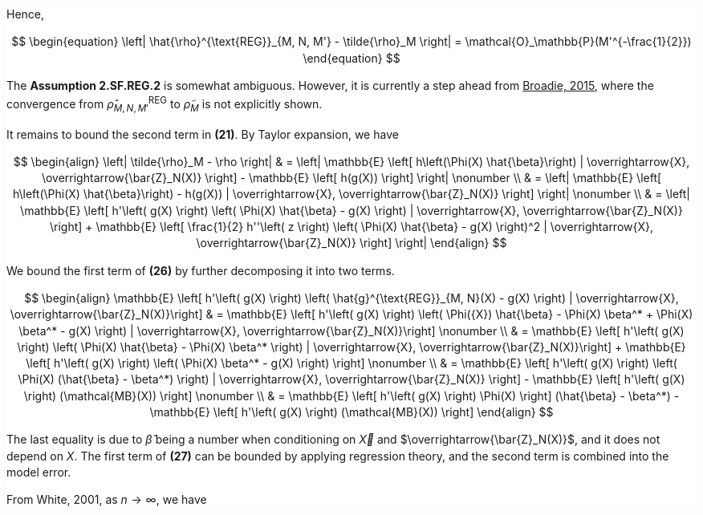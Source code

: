 Hence,

$$
\begin{equation}
\left| \hat{\rho}^{\text{REG}}_{M, N, M'} - \tilde{\rho}_M \right| = \mathcal{O}_\mathbb{P}(M'^{-\frac{1}{2}})
\end{equation}
$$

The **Assumption 2.SF.REG.2** is somewhat ambiguous. However, it is currently a step ahead from [Broadie, 2015](papers/Broadie_2015.pdf), where the convergence from $\hat{\rho}^{\text{REG}}_{M, N, M'}$ to $\tilde{\rho}_M$ is not explicitly shown.

It remains to bound the second term in **(21)**. 
By Taylor expansion, we have

$$
\begin{align}
\left| \tilde{\rho}_M - \rho \right|
& = \left| \mathbb{E} \left[ h\left(\Phi(X) \hat{\beta}\right) | \overrightarrow{X}, \overrightarrow{\bar{Z}_N(X)} \right] - \mathbb{E} \left[ h(g(X)) \right] \right| \nonumber \\
& = \left| \mathbb{E} \left[ h\left(\Phi(X) \hat{\beta}\right) - h(g(X)) | \overrightarrow{X}, \overrightarrow{\bar{Z}_N(X)} \right] \right| \nonumber \\
& = \left| \mathbb{E} \left[ h'\left( g(X) \right) \left( \Phi(X) \hat{\beta} - g(X) \right) | \overrightarrow{X}, \overrightarrow{\bar{Z}_N(X)} \right] + \mathbb{E} \left[ \frac{1}{2} h''\left( z \right) \left( \Phi(X) \hat{\beta} - g(X) \right)^2 | \overrightarrow{X}, \overrightarrow{\bar{Z}_N(X)} \right] \right| 
\end{align}
$$

We bound the first term of **(26)** by further decomposing it into two terms.

$$
\begin{align}
\mathbb{E} \left[ h'\left( g(X) \right) \left( \hat{g}^{\text{REG}}_{M, N}(X) - g(X) \right) | \overrightarrow{X}, \overrightarrow{\bar{Z}_N(X)}\right]
& = \mathbb{E} \left[ h'\left( g(X) \right) \left( \Phi({X}) \hat{\beta} - \Phi(X) \beta^* + \Phi(X) \beta^* - g(X) \right) | \overrightarrow{X}, \overrightarrow{\bar{Z}_N(X)}\right] \nonumber \\
& = \mathbb{E} \left[ h'\left( g(X) \right) \left( \Phi(X) \hat{\beta} - \Phi(X) \beta^* \right) | \overrightarrow{X}, \overrightarrow{\bar{Z}_N(X)}\right] + \mathbb{E} \left[ h'\left( g(X) \right) \left( \Phi(X) \beta^* - g(X) \right) \right] \nonumber \\
& = \mathbb{E} \left[ h'\left( g(X) \right) \left( \Phi(X)  (\hat{\beta} - \beta^*) \right) | \overrightarrow{X}, \overrightarrow{\bar{Z}_N(X)} \right] - \mathbb{E} \left[ h'\left( g(X) \right) (\mathcal{MB}(X)) \right] \nonumber \\
& = \mathbb{E} \left[ h'\left( g(X) \right) \Phi(X) \right] (\hat{\beta} - \beta^*) - \mathbb{E} \left[ h'\left( g(X) \right) (\mathcal{MB}(X)) \right]
\end{align}
$$

The last equality is due to $\hat{\beta}$ being a number when conditioning on $\overrightarrow{X}$ and $\overrightarrow{\bar{Z}_N(X)}$, and it does not depend on $X$. 
The first term of **(27)** can be bounded by applying regression theory, and the second term is combined into the model error.

From White, 2001, as $n\to \infty$, we have
